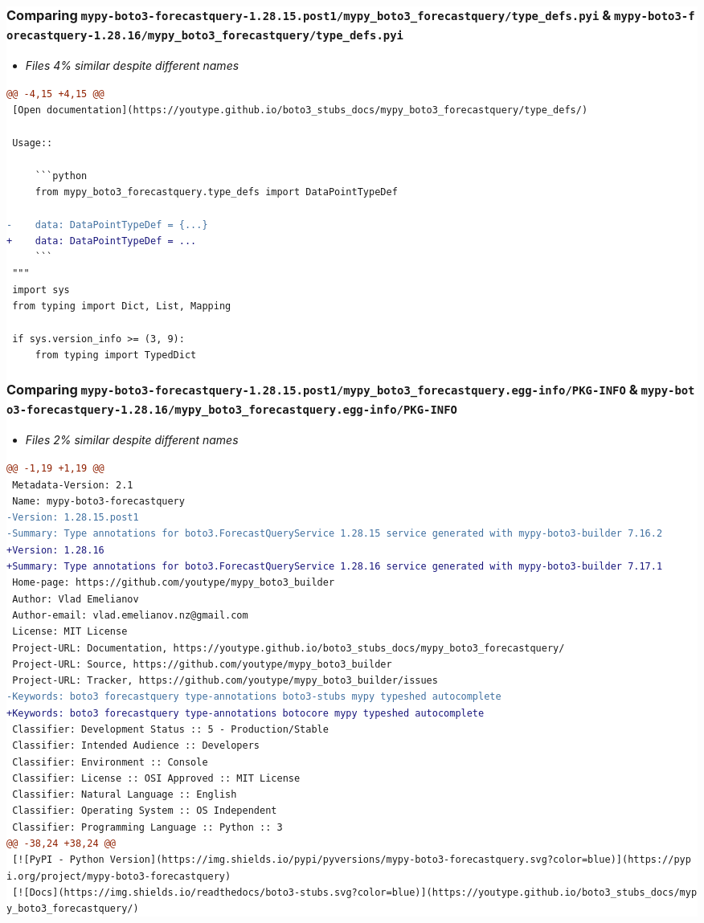 
### Comparing `mypy-boto3-forecastquery-1.28.15.post1/mypy_boto3_forecastquery/type_defs.pyi` & `mypy-boto3-forecastquery-1.28.16/mypy_boto3_forecastquery/type_defs.pyi`

 * *Files 4% similar despite different names*

```diff
@@ -4,15 +4,15 @@
 [Open documentation](https://youtype.github.io/boto3_stubs_docs/mypy_boto3_forecastquery/type_defs/)
 
 Usage::
 
     ```python
     from mypy_boto3_forecastquery.type_defs import DataPointTypeDef
 
-    data: DataPointTypeDef = {...}
+    data: DataPointTypeDef = ...
     ```
 """
 import sys
 from typing import Dict, List, Mapping
 
 if sys.version_info >= (3, 9):
     from typing import TypedDict
```

### Comparing `mypy-boto3-forecastquery-1.28.15.post1/mypy_boto3_forecastquery.egg-info/PKG-INFO` & `mypy-boto3-forecastquery-1.28.16/mypy_boto3_forecastquery.egg-info/PKG-INFO`

 * *Files 2% similar despite different names*

```diff
@@ -1,19 +1,19 @@
 Metadata-Version: 2.1
 Name: mypy-boto3-forecastquery
-Version: 1.28.15.post1
-Summary: Type annotations for boto3.ForecastQueryService 1.28.15 service generated with mypy-boto3-builder 7.16.2
+Version: 1.28.16
+Summary: Type annotations for boto3.ForecastQueryService 1.28.16 service generated with mypy-boto3-builder 7.17.1
 Home-page: https://github.com/youtype/mypy_boto3_builder
 Author: Vlad Emelianov
 Author-email: vlad.emelianov.nz@gmail.com
 License: MIT License
 Project-URL: Documentation, https://youtype.github.io/boto3_stubs_docs/mypy_boto3_forecastquery/
 Project-URL: Source, https://github.com/youtype/mypy_boto3_builder
 Project-URL: Tracker, https://github.com/youtype/mypy_boto3_builder/issues
-Keywords: boto3 forecastquery type-annotations boto3-stubs mypy typeshed autocomplete
+Keywords: boto3 forecastquery type-annotations botocore mypy typeshed autocomplete
 Classifier: Development Status :: 5 - Production/Stable
 Classifier: Intended Audience :: Developers
 Classifier: Environment :: Console
 Classifier: License :: OSI Approved :: MIT License
 Classifier: Natural Language :: English
 Classifier: Operating System :: OS Independent
 Classifier: Programming Language :: Python :: 3
@@ -38,24 +38,24 @@
 [![PyPI - Python Version](https://img.shields.io/pypi/pyversions/mypy-boto3-forecastquery.svg?color=blue)](https://pypi.org/project/mypy-boto3-forecastquery)
 [![Docs](https://img.shields.io/readthedocs/boto3-stubs.svg?color=blue)](https://youtype.github.io/boto3_stubs_docs/mypy_boto3_forecastquery/)
```
